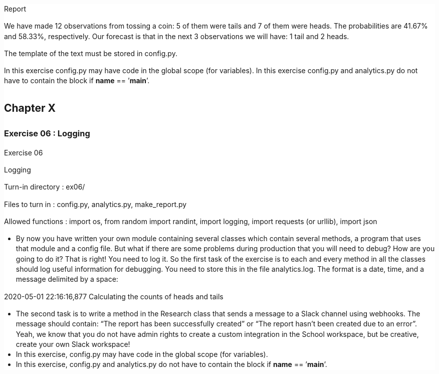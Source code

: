 Report

We have made 12 observations from tossing a coin: 5 of them were tails and 7 of
them were heads. The probabilities are 41.67\% and 58.33\%, respectively. Our
forecast is that in the next 3 observations we will have: 1 tail and 2 heads.

The template of the text must be stored in config.py.

In this exercise config.py may have code in the global scope (for variables).
In this exercise config.py and analytics.py do not have to contain the block if __name__
== ’__main__’.

## Chapter X

### Exercise 06 : Logging

Exercise 06

Logging

Turn-in directory : ex06/

Files to turn in : config.py, analytics.py, make_report.py

Allowed functions : import os, from random import randint, import logging, import
requests (or urllib), import json
* By now you have written your own module containing several classes which contain
several methods, a program that uses that module and a config file. But what if
there are some problems during production that you will need to debug? How are
you going to do it? That is right! You need to log it. So the first task of the
exercise is to each and every method in all the classes should log useful information
for debugging. You need to store this in the file analytics.log. The format is a date,
time, and a message delimited by a space:

2020-05-01 22:16:16,877 Calculating the counts of heads and tails

* The second task is to write a method in the Research class that sends a message to a
Slack channel using webhooks. The message should contain: “The report has been
successfully created” or “The report hasn’t been created due to an error”. Yeah,
we know that you do not have admin rights to create a custom integration in the
School workspace, but be creative, create your own Slack workspace!
* In this exercise, config.py may have code in the global scope (for variables).
* In this exercise, config.py and analytics.py do not have to contain the block if
__name__ == ’__main__’.

